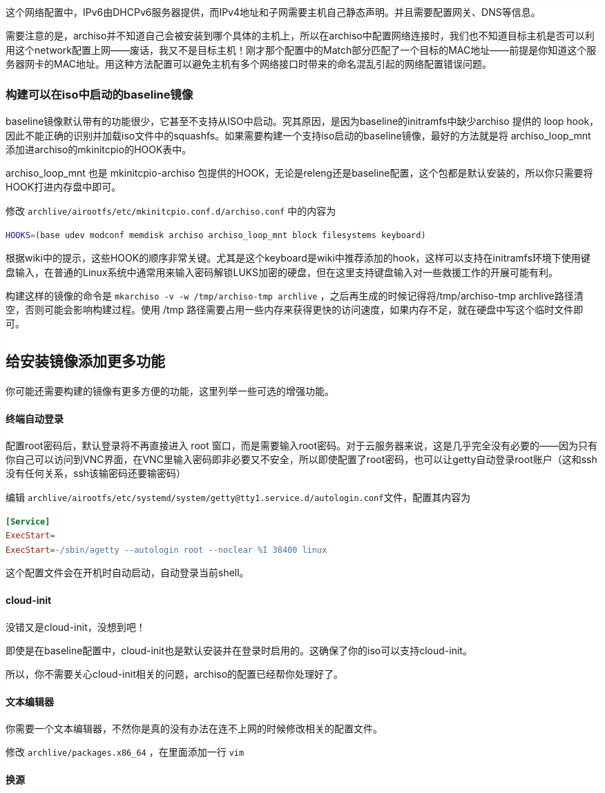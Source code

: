 这个网络配置中，IPv6由DHCPv6服务器提供，而IPv4地址和子网需要主机自己静态声明。并且需要配置网关、DNS等信息。

需要注意的是，archiso并不知道自己会被安装到哪个具体的主机上，所以在archiso中配置网络连接时，我们也不知道目标主机是否可以利用这个network配置上网——废话，我又不是目标主机！刚才那个配置中的Match部分匹配了一个目标的MAC地址——前提是你知道这个服务器网卡的MAC地址。用这种方法配置可以避免主机有多个网络接口时带来的命名混乱引起的网络配置错误问题。

### 构建可以在iso中启动的baseline镜像

baseline镜像默认带有的功能很少，它甚至不支持从ISO中启动。究其原因，是因为baseline的initramfs中缺少archiso 提供的 loop hook，因此不能正确的识别并加载iso文件中的squashfs。如果需要构建一个支持iso启动的baseline镜像，最好的方法就是将 archiso_loop_mnt 添加进archiso的mkinitcpio的HOOK表中。

archiso_loop_mnt 也是 mkinitcpio-archiso 包提供的HOOK，无论是releng还是baseline配置，这个包都是默认安装的，所以你只需要将HOOK打进内存盘中即可。

修改 `archlive/airootfs/etc/mkinitcpio.conf.d/archiso.conf` 中的内容为

```bash
HOOKS=(base udev modconf memdisk archiso archiso_loop_mnt block filesystems keyboard)
```

根据wiki中的提示，这些HOOK的顺序非常关键。尤其是这个keyboard是wiki中推荐添加的hook，这样可以支持在initramfs环境下使用键盘输入，在普通的Linux系统中通常用来输入密码解锁LUKS加密的硬盘，但在这里支持键盘输入对一些救援工作的开展可能有利。

构建这样的镜像的命令是 `mkarchiso -v -w /tmp/archiso-tmp archlive` ，之后再生成的时候记得将/tmp/archiso-tmp archlive路径清空，否则可能会影响构建过程。使用 /tmp 路径需要占用一些内存来获得更快的访问速度，如果内存不足，就在硬盘中写这个临时文件即可。

## 给安装镜像添加更多功能

你可能还需要构建的镜像有更多方便的功能，这里列举一些可选的增强功能。

#### 终端自动登录

配置root密码后，默认登录将不再直接进入 root 窗口，而是需要输入root密码。对于云服务器来说，这是几乎完全没有必要的——因为只有你自己可以访问到VNC界面，在VNC里输入密码即非必要又不安全，所以即使配置了root密码，也可以让getty自动登录root账户（这和ssh没有任何关系，ssh该输密码还要输密码）

编辑 `archlive/airootfs/etc/systemd/system/getty@tty1.service.d/autologin.conf`文件，配置其内容为

```ini
[Service]
ExecStart=
ExecStart=-/sbin/agetty --autologin root --noclear %I 38400 linux
```

这个配置文件会在开机时自动启动，自动登录当前shell。

#### cloud-init

没错又是cloud-init，没想到吧！

即使是在baseline配置中，cloud-init也是默认安装并在登录时启用的。这确保了你的iso可以支持cloud-init。

所以，你不需要关心cloud-init相关的问题，archiso的配置已经帮你处理好了。

#### 文本编辑器

你需要一个文本编辑器，不然你是真的没有办法在连不上网的时候修改相关的配置文件。

修改 `archlive/packages.x86_64` ，在里面添加一行 `vim`

#### 换源
